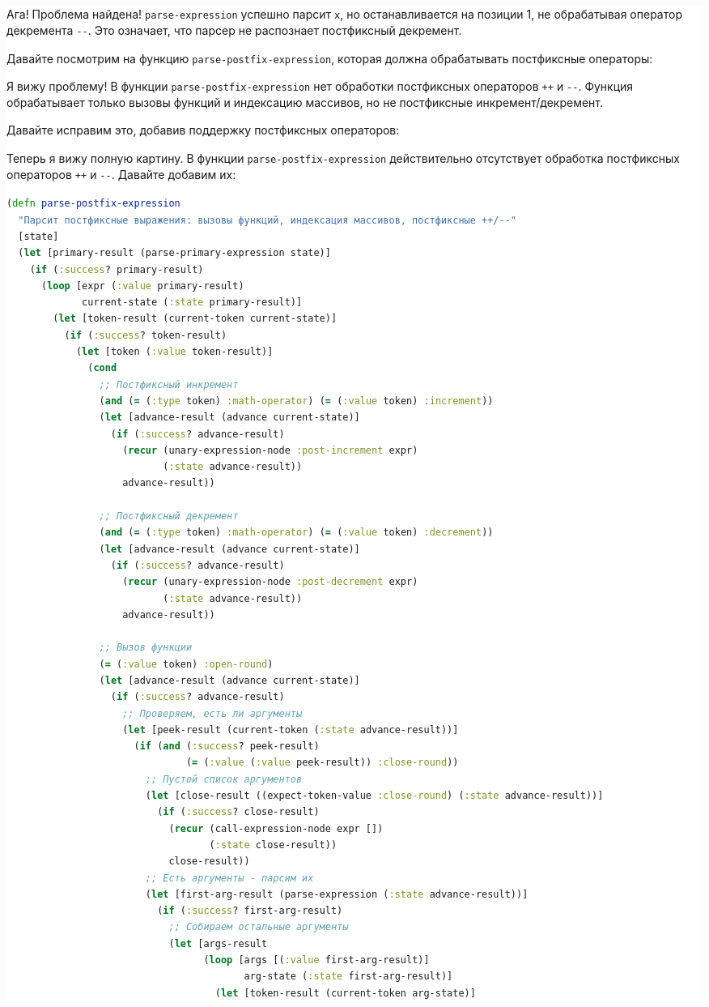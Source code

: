 Ага! Проблема найдена! `parse-expression` успешно парсит `x`, но останавливается на позиции 1, не обрабатывая оператор декремента `--`. Это означает, что парсер не распознает постфиксный декремент.

Давайте посмотрим на функцию `parse-postfix-expression`, которая должна обрабатывать постфиксные операторы:

Я вижу проблему! В функции `parse-postfix-expression` нет обработки постфиксных операторов `++` и `--`. Функция обрабатывает только вызовы функций и индексацию массивов, но не постфиксные инкремент/декремент.

Давайте исправим это, добавив поддержку постфиксных операторов:

Теперь я вижу полную картину. В функции `parse-postfix-expression` действительно отсутствует обработка постфиксных операторов `++` и `--`. Давайте добавим их:

```clojure
(defn parse-postfix-expression 
  "Парсит постфиксные выражения: вызовы функций, индексация массивов, постфиксные ++/--"
  [state]
  (let [primary-result (parse-primary-expression state)]
    (if (:success? primary-result)
      (loop [expr (:value primary-result)
             current-state (:state primary-result)]
        (let [token-result (current-token current-state)]
          (if (:success? token-result)
            (let [token (:value token-result)]
              (cond
                ;; Постфиксный инкремент
                (and (= (:type token) :math-operator) (= (:value token) :increment))
                (let [advance-result (advance current-state)]
                  (if (:success? advance-result)
                    (recur (unary-expression-node :post-increment expr)
                           (:state advance-result))
                    advance-result))
                
                ;; Постфиксный декремент
                (and (= (:type token) :math-operator) (= (:value token) :decrement))
                (let [advance-result (advance current-state)]
                  (if (:success? advance-result)
                    (recur (unary-expression-node :post-decrement expr)
                           (:state advance-result))
                    advance-result))
                
                ;; Вызов функции
                (= (:value token) :open-round)
                (let [advance-result (advance current-state)]
                  (if (:success? advance-result)
                    ;; Проверяем, есть ли аргументы
                    (let [peek-result (current-token (:state advance-result))]
                      (if (and (:success? peek-result) 
                               (= (:value (:value peek-result)) :close-round))
                        ;; Пустой список аргументов
                        (let [close-result ((expect-token-value :close-round) (:state advance-result))]
                          (if (:success? close-result)
                            (recur (call-expression-node expr [])
                                   (:state close-result))
                            close-result))
                        ;; Есть аргументы - парсим их
                        (let [first-arg-result (parse-expression (:state advance-result))]
                          (if (:success? first-arg-result)
                            ;; Собираем остальные аргументы
                            (let [args-result 
                                  (loop [args [(:value first-arg-result)]
                                         arg-state (:state first-arg-result)]
                                    (let [token-result (current-token arg-state)]
```